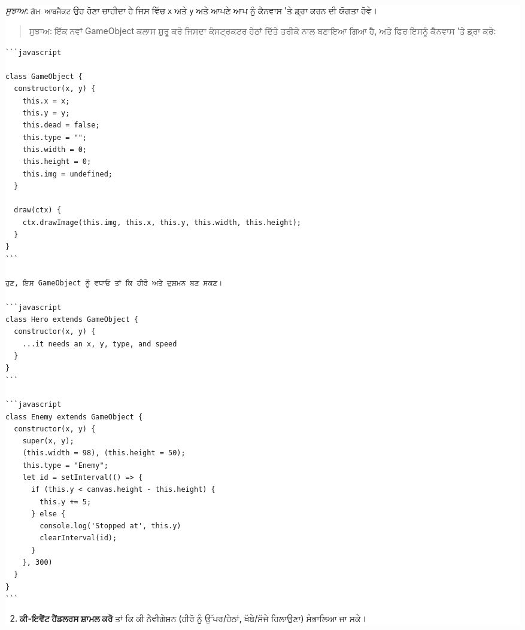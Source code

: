   *ਸੁਝਾਅ*: `ਗੇਮ ਆਬਜੈਕਟ` ਉਹ ਹੋਣਾ ਚਾਹੀਦਾ ਹੈ ਜਿਸ ਵਿੱਚ `x` ਅਤੇ `y` ਅਤੇ ਆਪਣੇ ਆਪ ਨੂੰ ਕੈਨਵਾਸ 'ਤੇ ਡ੍ਰਾ ਕਰਨ ਦੀ ਯੋਗਤਾ ਹੋਵੇ।

   >ਸੁਝਾਅ: ਇੱਕ ਨਵਾਂ GameObject ਕਲਾਸ ਸ਼ੁਰੂ ਕਰੋ ਜਿਸਦਾ ਕੰਸਟ੍ਰਕਟਰ ਹੇਠਾਂ ਦਿੱਤੇ ਤਰੀਕੇ ਨਾਲ ਬਣਾਇਆ ਗਿਆ ਹੈ, ਅਤੇ ਫਿਰ ਇਸਨੂੰ ਕੈਨਵਾਸ 'ਤੇ ਡ੍ਰਾ ਕਰੋ:
  
    ```javascript
        
    class GameObject {
      constructor(x, y) {
        this.x = x;
        this.y = y;
        this.dead = false;
        this.type = "";
        this.width = 0;
        this.height = 0;
        this.img = undefined;
      }
    
      draw(ctx) {
        ctx.drawImage(this.img, this.x, this.y, this.width, this.height);
      }
    }
    ```

    ਹੁਣ, ਇਸ GameObject ਨੂੰ ਵਧਾਓ ਤਾਂ ਕਿ ਹੀਰੋ ਅਤੇ ਦੁਸ਼ਮਨ ਬਣ ਸਕਣ।
    
    ```javascript
    class Hero extends GameObject {
      constructor(x, y) {
        ...it needs an x, y, type, and speed
      }
    }
    ```

    ```javascript
    class Enemy extends GameObject {
      constructor(x, y) {
        super(x, y);
        (this.width = 98), (this.height = 50);
        this.type = "Enemy";
        let id = setInterval(() => {
          if (this.y < canvas.height - this.height) {
            this.y += 5;
          } else {
            console.log('Stopped at', this.y)
            clearInterval(id);
          }
        }, 300)
      }
    }
    ```

2. **ਕੀ-ਇਵੈਂਟ ਹੈਂਡਲਰਸ ਸ਼ਾਮਲ ਕਰੋ** ਤਾਂ ਕਿ ਕੀ ਨੈਵੀਗੇਸ਼ਨ (ਹੀਰੋ ਨੂੰ ਉੱਪਰ/ਹੇਠਾਂ, ਖੱਬੇ/ਸੱਜੇ ਹਿਲਾਉਣਾ) ਸੰਭਾਲਿਆ ਜਾ ਸਕੇ।
